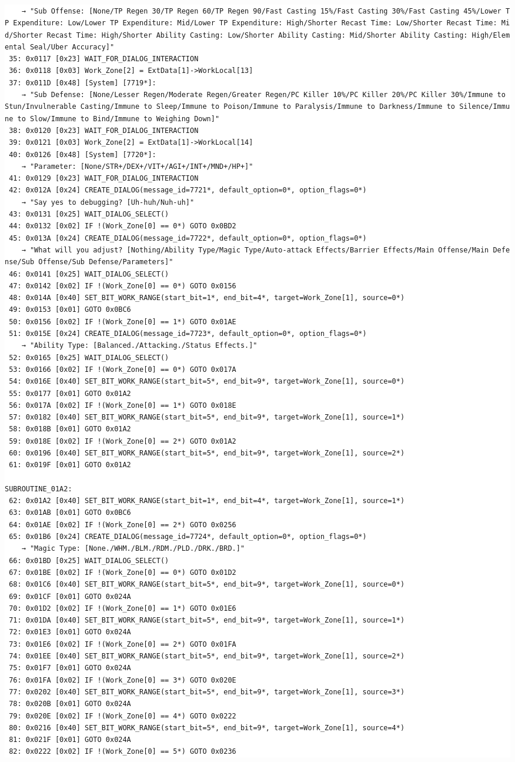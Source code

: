 ```
    → "Sub Offense: [None/TP Regen 30/TP Regen 60/TP Regen 90/Fast Casting 15%/Fast Casting 30%/Fast Casting 45%/Lower TP Expenditure: Low/Lower TP Expenditure: Mid/Lower TP Expenditure: High/Shorter Recast Time: Low/Shorter Recast Time: Mid/Shorter Recast Time: High/Shorter Ability Casting: Low/Shorter Ability Casting: Mid/Shorter Ability Casting: High/Elemental Seal/Uber Accuracy]"
 35: 0x0117 [0x23] WAIT_FOR_DIALOG_INTERACTION
 36: 0x0118 [0x03] Work_Zone[2] = ExtData[1]->WorkLocal[13]
 37: 0x011D [0x48] [System] [7719*]:
    → "Sub Defense: [None/Lesser Regen/Moderate Regen/Greater Regen/PC Killer 10%/PC Killer 20%/PC Killer 30%/Immune to Stun/Invulnerable Casting/Immune to Sleep/Immune to Poison/Immune to Paralysis/Immune to Darkness/Immune to Silence/Immune to Slow/Immune to Bind/Immune to Weighing Down]"
 38: 0x0120 [0x23] WAIT_FOR_DIALOG_INTERACTION
 39: 0x0121 [0x03] Work_Zone[2] = ExtData[1]->WorkLocal[14]
 40: 0x0126 [0x48] [System] [7720*]:
    → "Parameter: [None/STR+/DEX+/VIT+/AGI+/INT+/MND+/HP+]"
 41: 0x0129 [0x23] WAIT_FOR_DIALOG_INTERACTION
 42: 0x012A [0x24] CREATE_DIALOG(message_id=7721*, default_option=0*, option_flags=0*)
    → "Say yes to debugging? [Uh-huh/Nuh-uh]"
 43: 0x0131 [0x25] WAIT_DIALOG_SELECT()
 44: 0x0132 [0x02] IF !(Work_Zone[0] == 0*) GOTO 0x0BD2
 45: 0x013A [0x24] CREATE_DIALOG(message_id=7722*, default_option=0*, option_flags=0*)
    → "What will you adjust? [Nothing/Ability Type/Magic Type/Auto-attack Effects/Barrier Effects/Main Offense/Main Defense/Sub Offense/Sub Defense/Parameters]"
 46: 0x0141 [0x25] WAIT_DIALOG_SELECT()
 47: 0x0142 [0x02] IF !(Work_Zone[0] == 0*) GOTO 0x0156
 48: 0x014A [0x40] SET_BIT_WORK_RANGE(start_bit=1*, end_bit=4*, target=Work_Zone[1], source=0*)
 49: 0x0153 [0x01] GOTO 0x0BC6
 50: 0x0156 [0x02] IF !(Work_Zone[0] == 1*) GOTO 0x01AE
 51: 0x015E [0x24] CREATE_DIALOG(message_id=7723*, default_option=0*, option_flags=0*)
    → "Ability Type: [Balanced./Attacking./Status Effects.]"
 52: 0x0165 [0x25] WAIT_DIALOG_SELECT()
 53: 0x0166 [0x02] IF !(Work_Zone[0] == 0*) GOTO 0x017A
 54: 0x016E [0x40] SET_BIT_WORK_RANGE(start_bit=5*, end_bit=9*, target=Work_Zone[1], source=0*)
 55: 0x0177 [0x01] GOTO 0x01A2
 56: 0x017A [0x02] IF !(Work_Zone[0] == 1*) GOTO 0x018E
 57: 0x0182 [0x40] SET_BIT_WORK_RANGE(start_bit=5*, end_bit=9*, target=Work_Zone[1], source=1*)
 58: 0x018B [0x01] GOTO 0x01A2
 59: 0x018E [0x02] IF !(Work_Zone[0] == 2*) GOTO 0x01A2
 60: 0x0196 [0x40] SET_BIT_WORK_RANGE(start_bit=5*, end_bit=9*, target=Work_Zone[1], source=2*)
 61: 0x019F [0x01] GOTO 0x01A2

SUBROUTINE_01A2:
 62: 0x01A2 [0x40] SET_BIT_WORK_RANGE(start_bit=1*, end_bit=4*, target=Work_Zone[1], source=1*)
 63: 0x01AB [0x01] GOTO 0x0BC6
 64: 0x01AE [0x02] IF !(Work_Zone[0] == 2*) GOTO 0x0256
 65: 0x01B6 [0x24] CREATE_DIALOG(message_id=7724*, default_option=0*, option_flags=0*)
    → "Magic Type: [None./WHM./BLM./RDM./PLD./DRK./BRD.]"
 66: 0x01BD [0x25] WAIT_DIALOG_SELECT()
 67: 0x01BE [0x02] IF !(Work_Zone[0] == 0*) GOTO 0x01D2
 68: 0x01C6 [0x40] SET_BIT_WORK_RANGE(start_bit=5*, end_bit=9*, target=Work_Zone[1], source=0*)
 69: 0x01CF [0x01] GOTO 0x024A
 70: 0x01D2 [0x02] IF !(Work_Zone[0] == 1*) GOTO 0x01E6
 71: 0x01DA [0x40] SET_BIT_WORK_RANGE(start_bit=5*, end_bit=9*, target=Work_Zone[1], source=1*)
 72: 0x01E3 [0x01] GOTO 0x024A
 73: 0x01E6 [0x02] IF !(Work_Zone[0] == 2*) GOTO 0x01FA
 74: 0x01EE [0x40] SET_BIT_WORK_RANGE(start_bit=5*, end_bit=9*, target=Work_Zone[1], source=2*)
 75: 0x01F7 [0x01] GOTO 0x024A
 76: 0x01FA [0x02] IF !(Work_Zone[0] == 3*) GOTO 0x020E
 77: 0x0202 [0x40] SET_BIT_WORK_RANGE(start_bit=5*, end_bit=9*, target=Work_Zone[1], source=3*)
 78: 0x020B [0x01] GOTO 0x024A
 79: 0x020E [0x02] IF !(Work_Zone[0] == 4*) GOTO 0x0222
 80: 0x0216 [0x40] SET_BIT_WORK_RANGE(start_bit=5*, end_bit=9*, target=Work_Zone[1], source=4*)
 81: 0x021F [0x01] GOTO 0x024A
 82: 0x0222 [0x02] IF !(Work_Zone[0] == 5*) GOTO 0x0236
```
